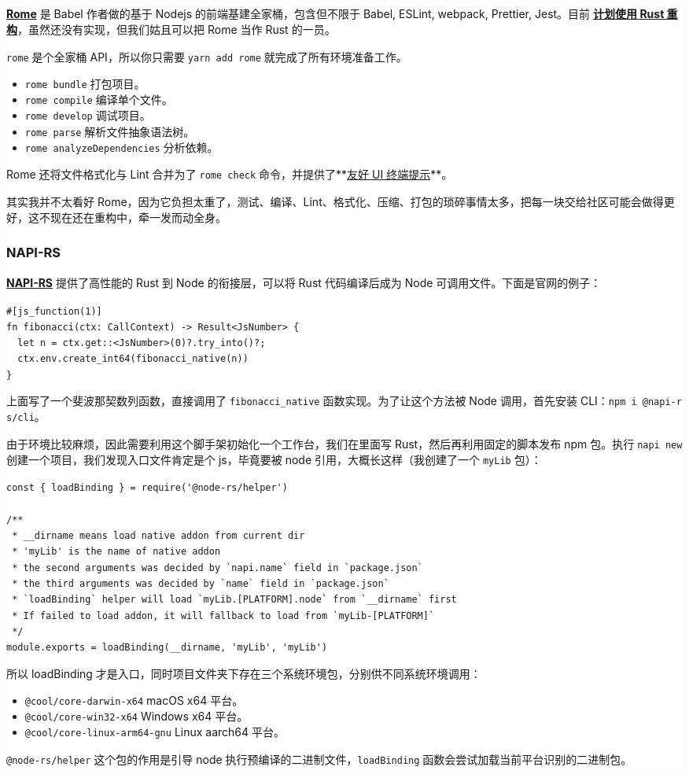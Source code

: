 **[Rome](https://link.zhihu.com/?target=https%3A//rome.tools/blog/2020/08/08/introducing-rome)** 是 Babel 作者做的基于 Nodejs 的前端基建全家桶，包含但不限于 Babel, ESLint, webpack, Prettier, Jest。目前 **[计划使用 Rust 重构](https://link.zhihu.com/?target=https%3A//rome.tools/blog/2021/09/21/rome-will-be-rewritten-in-rust)**，虽然还没有实现，但我们姑且可以把 Rome 当作 Rust 的一员。

`rome` 是个全家桶 API，所以你只需要 `yarn add rome` 就完成了所有环境准备工作。

- `rome bundle` 打包项目。
- `rome compile` 编译单个文件。
- `rome develop` 调试项目。
- `rome parse` 解析文件抽象语法树。
- `rome analyzeDependencies` 分析依赖。

Rome 还将文件格式化与 Lint 合并为了 `rome check` 命令，并提供了**[友好 UI 终端提示](https://link.zhihu.com/?target=https%3A//rome.tools/%23command-usage)**。

其实我并不太看好 Rome，因为它负担太重了，测试、编译、Lint、格式化、压缩、打包的琐碎事情太多，把每一块交给社区可能会做得更好，这不现在还在重构中，牵一发而动全身。

### **NAPI-RS**

**[NAPI-RS](https://link.zhihu.com/?target=https%3A//napi.rs/)** 提供了高性能的 Rust 到 Node 的衔接层，可以将 Rust 代码编译后成为 Node 可调用文件。下面是官网的例子：

```text
#[js_function(1)]
fn fibonacci(ctx: CallContext) -> Result<JsNumber> {
  let n = ctx.get::<JsNumber>(0)?.try_into()?;
  ctx.env.create_int64(fibonacci_native(n))
}
```

上面写了一个斐波那契数列函数，直接调用了 `fibonacci_native` 函数实现。为了让这个方法被 Node 调用，首先安装 CLI：`npm i @napi-rs/cli`。

由于环境比较麻烦，因此需要利用这个脚手架初始化一个工作台，我们在里面写 Rust，然后再利用固定的脚本发布 npm 包。执行 `napi new` 创建一个项目，我们发现入口文件肯定是个 js，毕竟要被 node 引用，大概长这样（我创建了一个 `myLib` 包）：

```text
const { loadBinding } = require('@node-rs/helper')

/**
 * __dirname means load native addon from current dir
 * 'myLib' is the name of native addon
 * the second arguments was decided by `napi.name` field in `package.json`
 * the third arguments was decided by `name` field in `package.json`
 * `loadBinding` helper will load `myLib.[PLATFORM].node` from `__dirname` first
 * If failed to load addon, it will fallback to load from `myLib-[PLATFORM]`
 */
module.exports = loadBinding(__dirname, 'myLib', 'myLib')
```

所以 loadBinding 才是入口，同时项目文件夹下存在三个系统环境包，分别供不同系统环境调用：

- `@cool/core-darwin-x64` macOS x64 平台。
- `@cool/core-win32-x64` Windows x64 平台。
- `@cool/core-linux-arm64-gnu` Linux aarch64 平台。

`@node-rs/helper` 这个包的作用是引导 node 执行预编译的二进制文件，`loadBinding` 函数会尝试加载当前平台识别的二进制包。
